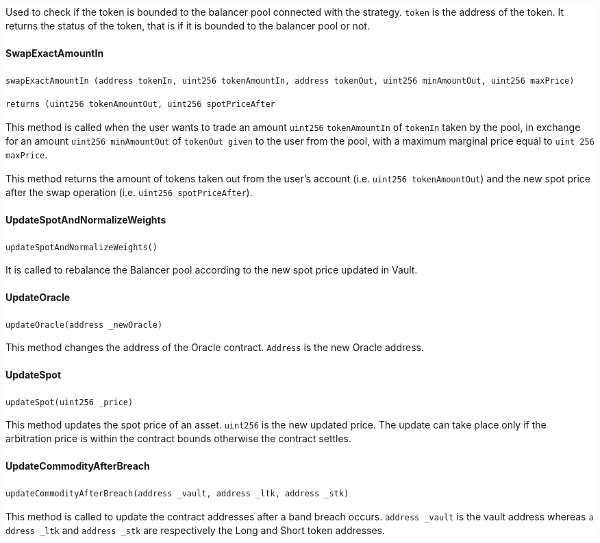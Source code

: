 Used to check if the token is bounded to the balancer pool connected with the strategy. `token` is the address of the token. It returns the status of the token, that is if it is bounded to the balancer pool or not.

#### **SwapExactAmountIn**

`swapExactAmountIn (address tokenIn, uint256 tokenAmountIn, address tokenOut, uint256 minAmountOut, uint256 maxPrice)`

   `returns (uint256 tokenAmountOut, uint256 spotPriceAfter` 

This method is called when the user wants to trade an amount `uint256` `tokenAmountIn` of `tokenIn` taken by the pool, in exchange for an amount `uint256 minAmountOut` of `tokenOut given` to the user from the pool, with a maximum marginal price equal to `uint 256 maxPrice`. 

This method returns the amount of tokens taken out from the user’s account \(i.e. `uint256 tokenAmountOut`\) and the new spot price after the swap operation \(i.e. `uint256 spotPriceAfter`\).



#### UpdateSpotAndNormalizeWeights

`updateSpotAndNormalizeWeights()`

It is called to rebalance the Balancer pool according to the new spot price updated in Vault.



#### UpdateOracle

`updateOracle(address _newOracle)`

This method changes the address of the Oracle contract. `Address` is the new Oracle address.



#### **UpdateSpot**

`updateSpot(uint256 _price)`

This method updates the spot price of an asset. `uint256` is the new updated price. The update can take place only if the arbitration price is within the contract bounds otherwise the contract settles.





#### **UpdateCommodityAfterBreach**

`updateCommodityAfterBreach(address _vault, address _ltk, address _stk)`

This method is called to update the contract addresses after a band breach occurs. `address _vault` is the vault address whereas `address _ltk` and `address _stk` are respectively the Long and Short token addresses.

